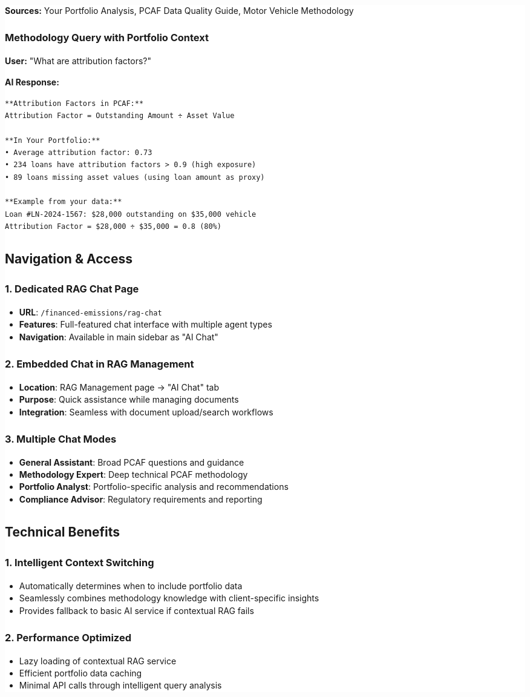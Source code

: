 **Sources:** Your Portfolio Analysis, PCAF Data Quality Guide, Motor Vehicle Methodology

### Methodology Query with Portfolio Context
**User:** "What are attribution factors?"

**AI Response:**
```
**Attribution Factors in PCAF:**
Attribution Factor = Outstanding Amount ÷ Asset Value

**In Your Portfolio:**
• Average attribution factor: 0.73
• 234 loans have attribution factors > 0.9 (high exposure)
• 89 loans missing asset values (using loan amount as proxy)

**Example from your data:**
Loan #LN-2024-1567: $28,000 outstanding on $35,000 vehicle
Attribution Factor = $28,000 ÷ $35,000 = 0.8 (80%)
```

## Navigation & Access

### 1. Dedicated RAG Chat Page
- **URL**: `/financed-emissions/rag-chat`
- **Features**: Full-featured chat interface with multiple agent types
- **Navigation**: Available in main sidebar as "AI Chat"

### 2. Embedded Chat in RAG Management
- **Location**: RAG Management page → "AI Chat" tab
- **Purpose**: Quick assistance while managing documents
- **Integration**: Seamless with document upload/search workflows

### 3. Multiple Chat Modes
- **General Assistant**: Broad PCAF questions and guidance
- **Methodology Expert**: Deep technical PCAF methodology
- **Portfolio Analyst**: Portfolio-specific analysis and recommendations
- **Compliance Advisor**: Regulatory requirements and reporting

## Technical Benefits

### 1. Intelligent Context Switching
- Automatically determines when to include portfolio data
- Seamlessly combines methodology knowledge with client-specific insights
- Provides fallback to basic AI service if contextual RAG fails

### 2. Performance Optimized
- Lazy loading of contextual RAG service
- Efficient portfolio data caching
- Minimal API calls through intelligent query analysis
